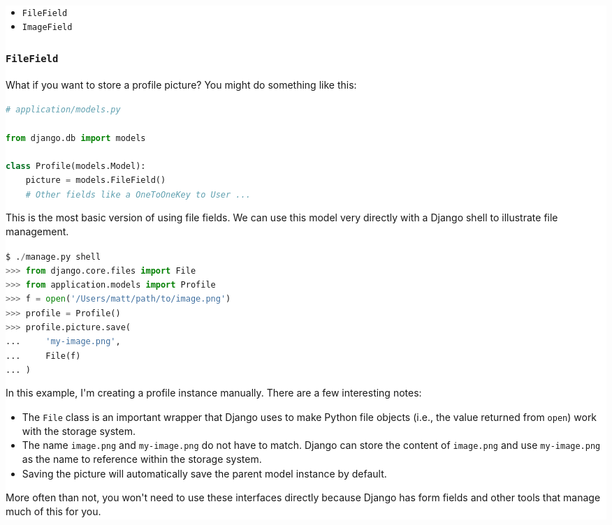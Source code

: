 * `FileField`
* `ImageField`

### `FileField`

What if you want to store a profile picture?
You might do something like this:

```python
# application/models.py

from django.db import models

class Profile(models.Model):
    picture = models.FileField()
    # Other fields like a OneToOneKey to User ...
```

This is the most basic version of using file fields.
We can use this model very directly
with a Django shell
to illustrate file management.

```python
$ ./manage.py shell
>>> from django.core.files import File
>>> from application.models import Profile
>>> f = open('/Users/matt/path/to/image.png')
>>> profile = Profile()
>>> profile.picture.save(
...     'my-image.png',
...     File(f)
... )
```

In this example,
I'm creating a profile instance manually.
There are a few interesting notes:

* The `File` class is an important wrapper
    that Django uses
    to make Python file objects (i.e., the value returned from `open`) work
    with the storage system.
* The name `image.png` and `my-image.png` do not have to match.
    Django can store the content of `image.png`
    and use `my-image.png`
    as the name to reference
    within the storage system.
* Saving the picture will automatically save the parent model instance
    by default.

More often than not,
you won't need to use these interfaces directly
because Django has form fields
and other tools
that manage much of this for you.
